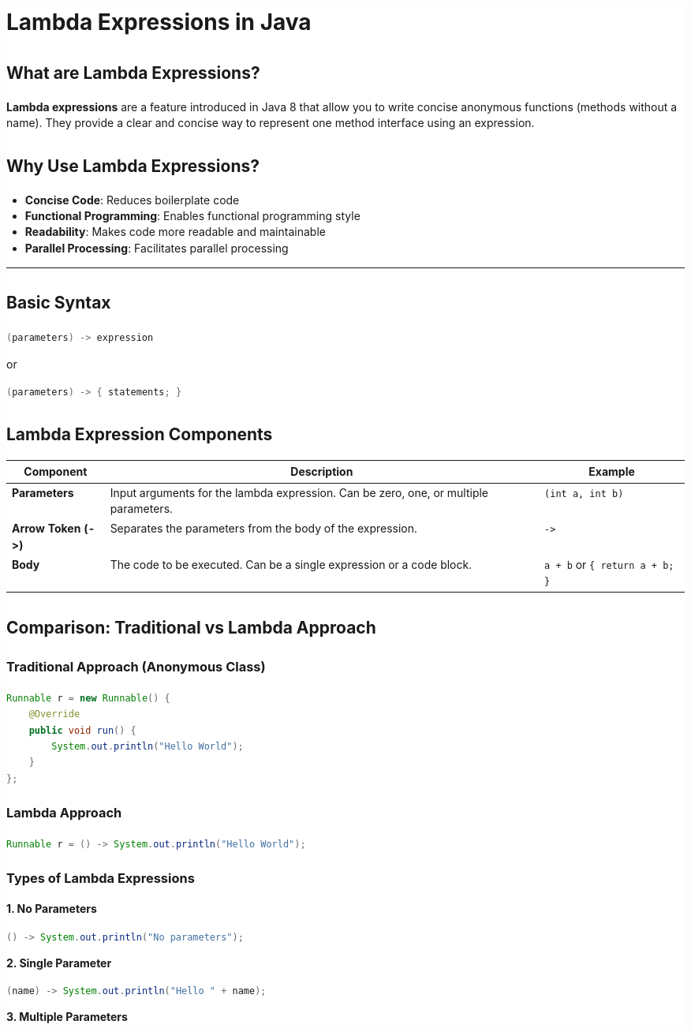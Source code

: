 # Lambda Expressions in Java

## What are Lambda Expressions?

**Lambda expressions** are a feature introduced in Java 8 that allow you to write concise anonymous functions (methods without a name). They provide a clear and concise way to represent one method interface using an expression.

## Why Use Lambda Expressions?

- **Concise Code**: Reduces boilerplate code
- **Functional Programming**: Enables functional programming style
- **Readability**: Makes code more readable and maintainable
- **Parallel Processing**: Facilitates parallel processing

---

## Basic Syntax

```java
(parameters) -> expression
```
or
```java
(parameters) -> { statements; }
```
## Lambda Expression Components

| Component | Description | Example |
|-----------|-------------|---------|
| **Parameters** | Input arguments for the lambda expression. Can be zero, one, or multiple parameters. | `(int a, int b)` |
| **Arrow Token (->)** | Separates the parameters from the body of the expression. | `->` |
| **Body** | The code to be executed. Can be a single expression or a code block. | `a + b` or `{ return a + b; }` |

## Comparison: Traditional vs Lambda Approach
### Traditional Approach (Anonymous Class)
```java
Runnable r = new Runnable() {
    @Override
    public void run() {
        System.out.println("Hello World");
    }
};
```
### Lambda Approach
```java
Runnable r = () -> System.out.println("Hello World");
```
### Types of Lambda Expressions
**1. No Parameters**
```java
() -> System.out.println("No parameters");
```
**2. Single Parameter**
```java
(name) -> System.out.println("Hello " + name);
```
**3. Multiple Parameters**
```java
```